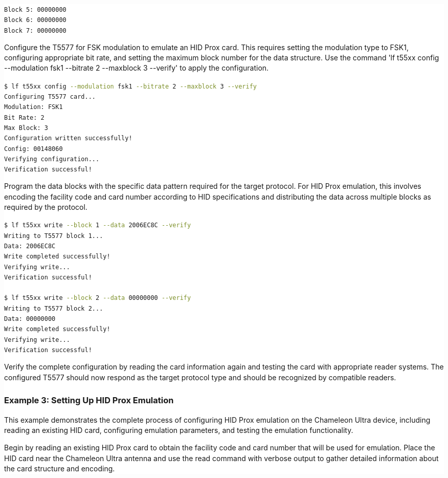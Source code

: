 ```bash
Block 5: 00000000
Block 6: 00000000
Block 7: 00000000
```

Configure the T5577 for FSK modulation to emulate an HID Prox card. This requires setting the modulation type to FSK1, configuring appropriate bit rate, and setting the maximum block number for the data structure. Use the command 'lf t55xx config --modulation fsk1 --bitrate 2 --maxblock 3 --verify' to apply the configuration.

```bash
$ lf t55xx config --modulation fsk1 --bitrate 2 --maxblock 3 --verify
Configuring T5577 card...
Modulation: FSK1
Bit Rate: 2
Max Block: 3
Configuration written successfully!
Config: 00148060
Verifying configuration...
Verification successful!
```

Program the data blocks with the specific data pattern required for the target protocol. For HID Prox emulation, this involves encoding the facility code and card number according to HID specifications and distributing the data across multiple blocks as required by the protocol.

```bash
$ lf t55xx write --block 1 --data 2006EC8C --verify
Writing to T5577 block 1...
Data: 2006EC8C
Write completed successfully!
Verifying write...
Verification successful!

$ lf t55xx write --block 2 --data 00000000 --verify
Writing to T5577 block 2...
Data: 00000000
Write completed successfully!
Verifying write...
Verification successful!
```

Verify the complete configuration by reading the card information again and testing the card with appropriate reader systems. The configured T5577 should now respond as the target protocol type and should be recognized by compatible readers.

### Example 3: Setting Up HID Prox Emulation

This example demonstrates the complete process of configuring HID Prox emulation on the Chameleon Ultra device, including reading an existing HID card, configuring emulation parameters, and testing the emulation functionality.

Begin by reading an existing HID Prox card to obtain the facility code and card number that will be used for emulation. Place the HID card near the Chameleon Ultra antenna and use the read command with verbose output to gather detailed information about the card structure and encoding.
